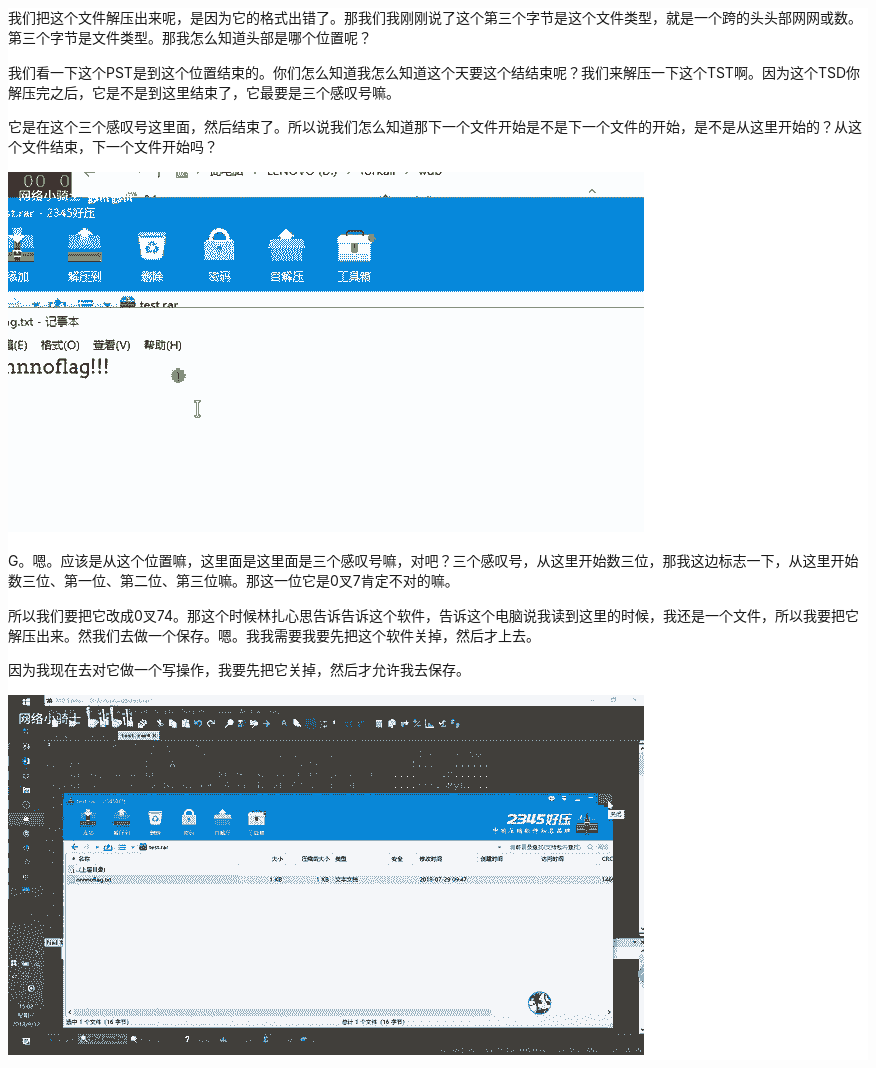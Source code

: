 我们把这个文件解压出来呢，是因为它的格式出错了。那我们我刚刚说了这个第三个字节是这个文件类型，就是一个跨的头头部网网或数。第三个字节是文件类型。那我怎么知道头部是哪个位置呢？

我们看一下这个PST是到这个位置结束的。你们怎么知道我怎么知道这个天要这个结结束呢？我们来解压一下这个TST啊。因为这个TSD你解压完之后，它是不是到这里结束了，它最要是三个感叹号嘛。

它是在这个三个感叹号这里面，然后结束了。所以说我们怎么知道那下一个文件开始是不是下一个文件的开始，是不是从这里开始的？从这个文件结束，下一个文件开始吗？



![](img/bc5d4fde99c6a51ad0bcb59fb067a311_7.png)

G。嗯。应该是从这个位置嘛，这里面是这里面是三个感叹号嘛，对吧？三个感叹号，从这里开始数三位，那我这边标志一下，从这里开始数三位、第一位、第二位、第三位嘛。那这一位它是0叉7肯定不对的嘛。

所以我们要把它改成0叉74。那这个时候林扎心思告诉告诉这个软件，告诉这个电脑说我读到这里的时候，我还是一个文件，所以我要把它解压出来。然我们去做一个保存。嗯。我我需要我要先把这个软件关掉，然后才上去。

因为我现在去对它做一个写操作，我要先把它关掉，然后才允许我去保存。

![](img/bc5d4fde99c6a51ad0bcb59fb067a311_9.png)
